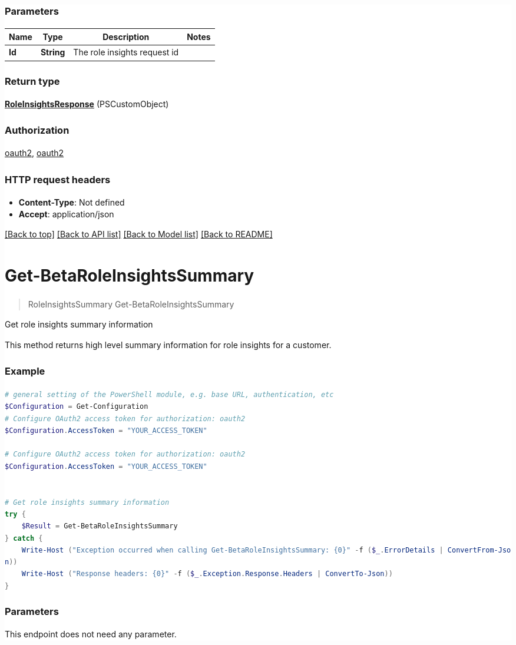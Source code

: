 ### Parameters

Name | Type | Description  | Notes
------------- | ------------- | ------------- | -------------
 **Id** | **String**| The role insights request id | 

### Return type

[**RoleInsightsResponse**](RoleInsightsResponse.md) (PSCustomObject)

### Authorization

[oauth2](../README.md#oauth2), [oauth2](../README.md#oauth2)

### HTTP request headers

 - **Content-Type**: Not defined
 - **Accept**: application/json

[[Back to top]](#) [[Back to API list]](../README.md#documentation-for-api-endpoints) [[Back to Model list]](../README.md#documentation-for-models) [[Back to README]](../README.md)

<a name="Get-BetaRoleInsightsSummary"></a>
# **Get-BetaRoleInsightsSummary**
> RoleInsightsSummary Get-BetaRoleInsightsSummary<br>

Get role insights summary information

This method returns high level summary information for role insights for a customer.

### Example
```powershell
# general setting of the PowerShell module, e.g. base URL, authentication, etc
$Configuration = Get-Configuration
# Configure OAuth2 access token for authorization: oauth2
$Configuration.AccessToken = "YOUR_ACCESS_TOKEN"

# Configure OAuth2 access token for authorization: oauth2
$Configuration.AccessToken = "YOUR_ACCESS_TOKEN"


# Get role insights summary information
try {
    $Result = Get-BetaRoleInsightsSummary
} catch {
    Write-Host ("Exception occurred when calling Get-BetaRoleInsightsSummary: {0}" -f ($_.ErrorDetails | ConvertFrom-Json))
    Write-Host ("Response headers: {0}" -f ($_.Exception.Response.Headers | ConvertTo-Json))
}
```

### Parameters
This endpoint does not need any parameter.
